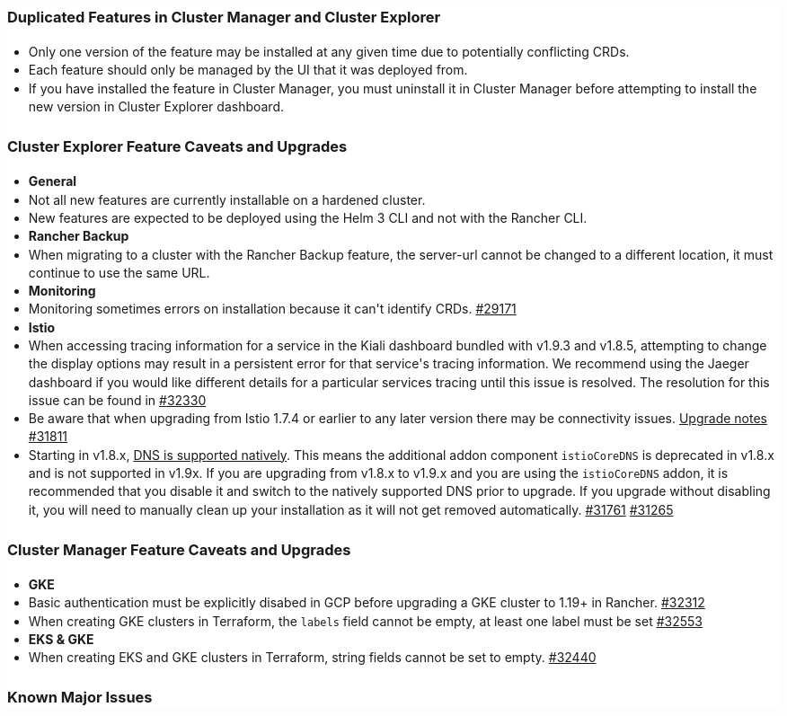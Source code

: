 ### Duplicated Features in Cluster Manager and Cluster Explorer
- Only one version of the feature may be installed at any given time due to potentially conflicting CRDs.
- Each feature should only be managed by the UI that it was deployed from.
- If you have installed the feature in Cluster Manager, you must uninstall it in Cluster Manager before attempting to install the new version in Cluster Explorer dashboard.

### Cluster Explorer Feature Caveats and Upgrades

- **General**
 - Not all new features are currently installable on a hardened cluster.
 - New features are expected to be deployed using the Helm 3 CLI and not with the Rancher CLI.
- **Rancher Backup**
 - When migrating to a cluster with the Rancher Backup feature, the server-url cannot be changed to a different location, it must continue to use the same URL.
- **Monitoring**
 - Monitoring sometimes errors on installation because it can't identify CRDs. [#29171](https://github.com/rancher/rancher/issues/29171)
- **Istio**
 - When accessing tracing information for a service in the Kiali dashboard bundled with v1.9.3 and v1.8.5, attempting to change the display options may result in a persistent error for that service's tracing information. We recommend using the Jaeger dashboard if you would like different details for a particular services tracing until this issue is resolved. The resolution for this issue can be found in [#32330](https://github.com/rancher/rancher/issues/32330)
 - Be aware that when upgrading from Istio 1.7.4 or earlier to any later version there may be connectivity issues. [Upgrade notes](https://istio.io/latest/news/releases/1.8.x/announcing-1.8/upgrade-notes/#connectivity-issues-among-your-proxies-when-updating-from-1-7-x-where-x-5) [#31811](https://github.com/rancher/rancher/issues/31811)
 - Starting in v1.8.x, [DNS is supported natively](https://istio.io/latest/news/releases/1.8.x/announcing-1.8/upgrade-notes/#istio-coredns-plugin-deprecation). This means the additional addon component `istioCoreDNS` is deprecated in v1.8.x and is not supported in v1.9x. If you are upgrading from v1.8.x to v1.9.x and you are using the `istioCoreDNS` addon, it is recommended that you disable it and switch to the natively supported DNS prior to upgrade. If you upgrade without disabling it, you will need to manually clean up your installation as it will not get removed automatically. [#31761](https://github.com/rancher/rancher/issues/31761) [#31265](https://github.com/rancher/rancher/issues/31265)

### Cluster Manager Feature Caveats and Upgrades
- **GKE**
 - Basic authentication must be explicitly disabed in GCP before upgrading a GKE cluster to 1.19+ in Rancher. [#32312](https://github.com/rancher/rancher/issues/32312)
 - When creating GKE clusters in Terraform, the `labels` field cannot be empty, at least one label must be set [#32553](https://github.com/rancher/rancher/issues/32553)
- **EKS & GKE**
 - When creating EKS and GKE clusters in Terraform, string fields cannot be set to empty. [#32440](https://github.com/rancher/rancher/issues/32440)

### Known Major Issues
